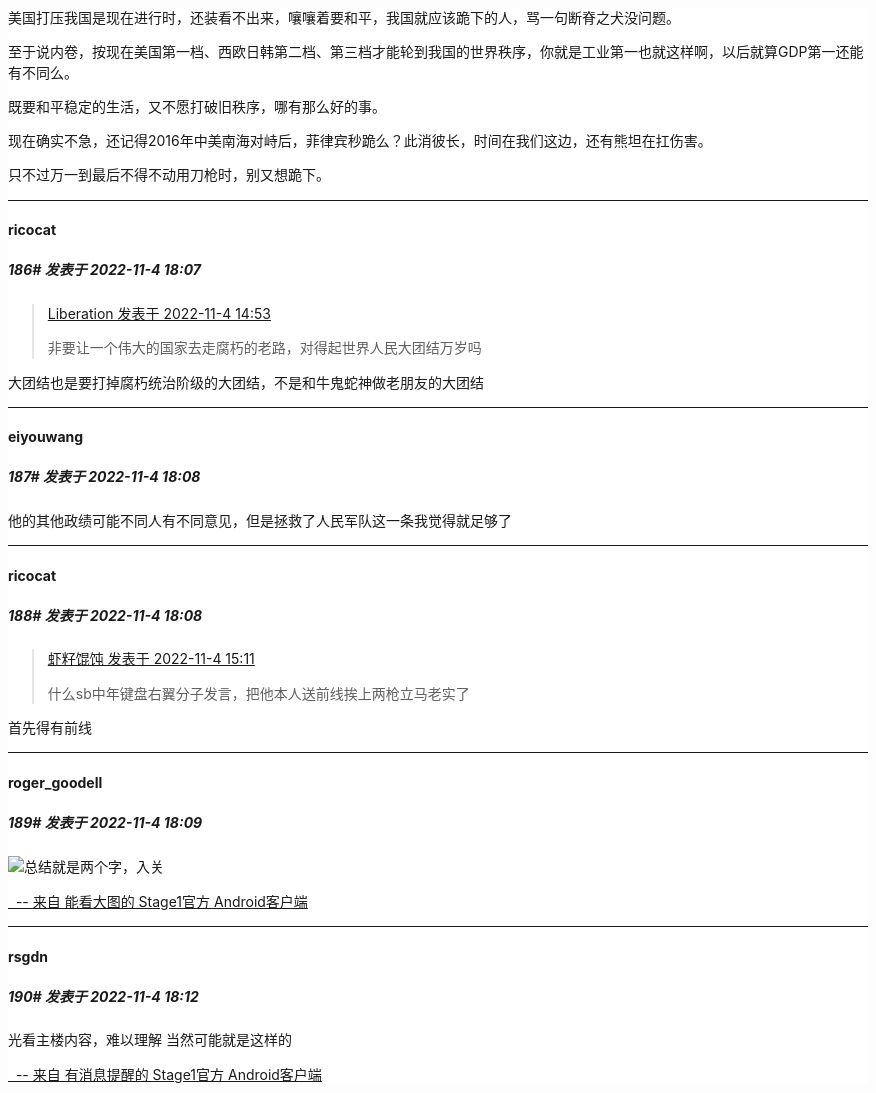 美国打压我国是现在进行时，还装看不出来，嚷嚷着要和平，我国就应该跪下的人，骂一句断脊之犬没问题。

至于说内卷，按现在美国第一档、西欧日韩第二档、第三档才能轮到我国的世界秩序，你就是工业第一也就这样啊，以后就算GDP第一还能有不同么。

既要和平稳定的生活，又不愿打破旧秩序，哪有那么好的事。

现在确实不急，还记得2016年中美南海对峙后，菲律宾秒跪么？此消彼长，时间在我们这边，还有熊坦在扛伤害。

只不过万一到最后不得不动用刀枪时，别又想跪下。

*****

####  ricocat  
##### 186#       发表于 2022-11-4 18:07

<blockquote><a href="httphttps://bbs.saraba1st.com/2b/forum.php?mod=redirect&amp;goto=findpost&amp;pid=58271646&amp;ptid=2103184" target="_blank">Liberation 发表于 2022-11-4 14:53</a>

非要让一个伟大的国家去走腐朽的老路，对得起世界人民大团结万岁吗</blockquote>
大团结也是要打掉腐朽统治阶级的大团结，不是和牛鬼蛇神做老朋友的大团结

*****

####  eiyouwang  
##### 187#       发表于 2022-11-4 18:08

他的其他政绩可能不同人有不同意见，但是拯救了人民军队这一条我觉得就足够了

*****

####  ricocat  
##### 188#       发表于 2022-11-4 18:08

<blockquote><a href="httphttps://bbs.saraba1st.com/2b/forum.php?mod=redirect&amp;goto=findpost&amp;pid=58271990&amp;ptid=2103184" target="_blank">虾籽馄饨 发表于 2022-11-4 15:11</a>

什么sb中年键盘右翼分子发言，把他本人送前线挨上两枪立马老实了</blockquote>
首先得有前线

*****

####  roger_goodell  
##### 189#       发表于 2022-11-4 18:09

<img src="https://static.saraba1st.com/image/smiley/face2017/035.png" referrerpolicy="no-referrer">总结就是两个字，入关

[  -- 来自 能看大图的 Stage1官方 Android客户端](https://www.coolapk.com/apk/140634)

*****

####  rsgdn  
##### 190#       发表于 2022-11-4 18:12

光看主楼内容，难以理解 当然可能就是这样的

[  -- 来自 有消息提醒的 Stage1官方 Android客户端](https://www.coolapk.com/apk/140634)
